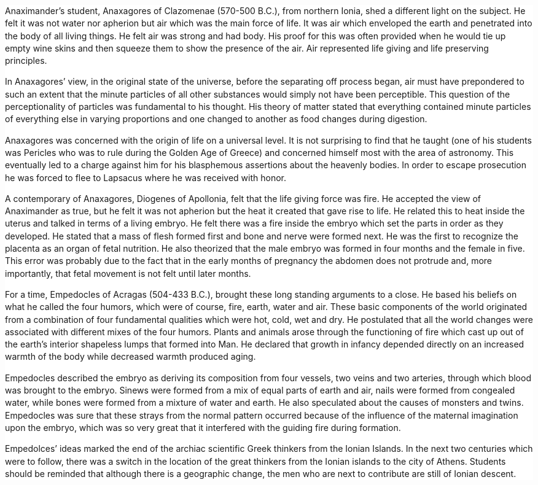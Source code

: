 Anaximander’s student, Anaxagores of Clazomenae (570-500 B.C.), from northern Ionia, shed a different light on the subject. He felt it was not water nor apherion but air which was the main force of life. It was air which enveloped the earth and penetrated into the body of all living things. He felt air was strong and had body. His proof for this was often provided when he would tie up empty wine skins and then squeeze them to show the presence of the air. Air represented life giving and life preserving principles.
</p>
<p>
In Anaxagores’ view, in the original state of the universe, before the separating off process began, air must have prepondered to such an extent that the minute particles of all other substances would simply not have been perceptible. This question of the perceptionality of particles was fundamental to his thought. His theory of matter stated that everything contained minute particles of everything else in varying proportions and one changed to another as food changes during digestion.
</p>
<p>
Anaxagores was concerned with the origin of life on a universal level. It is not surprising to find that he taught (one of his students was Pericles who was to rule during the Golden Age of Greece) and concerned himself most with the area of astronomy. This eventually led to a charge against him for his blasphemous assertions about the heavenly bodies. In order to escape prosecution he was forced to flee to Lapsacus where he was received with honor.
</p>
<p>
A contemporary of Anaxagores, Diogenes of Apollonia, felt that the life giving force was fire. He accepted the view of Anaximander as true, but he felt it was not apherion but the heat it created that gave rise to life. He related this to heat inside the uterus and talked in terms of a living embryo. He felt there was a fire inside the embryo which set the parts in order as they developed. He stated that a mass of flesh formed first and bone and nerve were formed next. He was the first to recognize the placenta as an organ of fetal nutrition. He also theorized that the male embryo was formed in four months and the female in five. This error was probably due to the fact that in the early months of pregnancy the abdomen does not protrude and, more importantly, that fetal movement is not felt until later months.
</p>
<p>
For a time, Empedocles of Acragas (504-433 B.C.), brought these long standing arguments to a close. He based his beliefs on what he called the four humors, which were of course, fire, earth, water and air. These basic components of the world originated from a combination of four fundamental qualities which were hot, cold, wet and dry. He postulated that all the world changes were associated with different mixes of the four humors. Plants and animals arose through the functioning of fire which cast up out of the earth’s interior shapeless lumps that formed into Man. He declared that growth in infancy depended directly on an increased warmth of the body while decreased warmth produced aging.
</p>
<p>
Empedocles described the embryo as deriving its composition from four vessels, two veins and two arteries, through which blood was brought to the embryo. Sinews were formed from a mix of equal parts of earth and air, nails were formed from congealed water, while bones were formed from a mixture of water and earth. He also speculated about the causes of monsters and twins. Empedocles was sure that these strays from the normal pattern occurred because of the influence of the maternal imagination upon the embryo, which was so very great that it interfered with the guiding fire during formation.
</p>
<p>
Empedolces’ ideas marked the end of the archiac scientific Greek thinkers from the Ionian Islands. In the next two centuries which were to follow, there was a switch in the location of the great thinkers from the Ionian islands to the city of Athens. Students should be reminded that although there is a geographic change, the men who are next to contribute are still of Ionian descent.
</p>
<p>